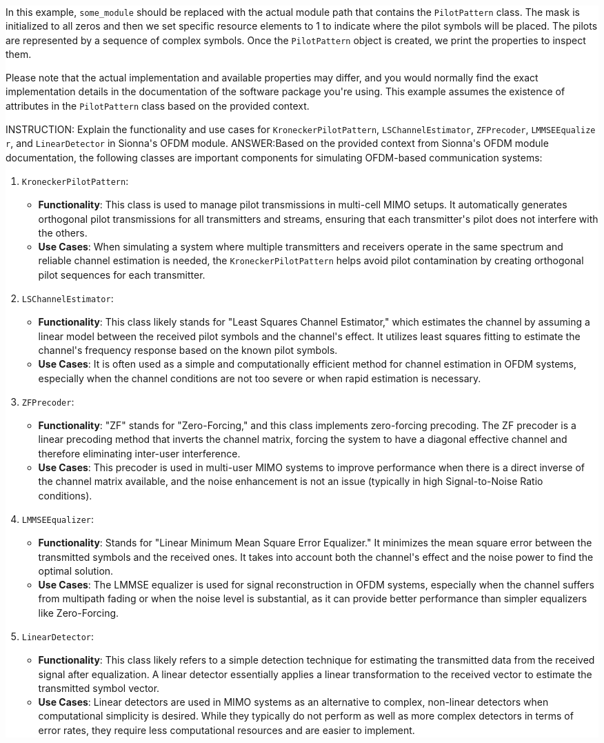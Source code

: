 In this example, `some_module` should be replaced with the actual module path that contains the `PilotPattern` class. The mask is initialized to all zeros and then we set specific resource elements to 1 to indicate where the pilot symbols will be placed. The pilots are represented by a sequence of complex symbols. Once the `PilotPattern` object is created, we print the properties to inspect them.

Please note that the actual implementation and available properties may differ, and you would normally find the exact implementation details in the documentation of the software package you're using. This example assumes the existence of attributes in the `PilotPattern` class based on the provided context.

INSTRUCTION: Explain the functionality and use cases for `KroneckerPilotPattern`, `LSChannelEstimator`, `ZFPrecoder`, `LMMSEEqualizer`, and `LinearDetector` in Sionna's OFDM module.
ANSWER:Based on the provided context from Sionna's OFDM module documentation, the following classes are important components for simulating OFDM-based communication systems:

1. `KroneckerPilotPattern`:
   - **Functionality**: This class is used to manage pilot transmissions in multi-cell MIMO setups. It automatically generates orthogonal pilot transmissions for all transmitters and streams, ensuring that each transmitter's pilot does not interfere with the others.
   - **Use Cases**: When simulating a system where multiple transmitters and receivers operate in the same spectrum and reliable channel estimation is needed, the `KroneckerPilotPattern` helps avoid pilot contamination by creating orthogonal pilot sequences for each transmitter.

2. `LSChannelEstimator`:
   - **Functionality**: This class likely stands for "Least Squares Channel Estimator," which estimates the channel by assuming a linear model between the received pilot symbols and the channel's effect. It utilizes least squares fitting to estimate the channel's frequency response based on the known pilot symbols.
   - **Use Cases**: It is often used as a simple and computationally efficient method for channel estimation in OFDM systems, especially when the channel conditions are not too severe or when rapid estimation is necessary.

3. `ZFPrecoder`:
   - **Functionality**: "ZF" stands for "Zero-Forcing," and this class implements zero-forcing precoding. The ZF precoder is a linear precoding method that inverts the channel matrix, forcing the system to have a diagonal effective channel and therefore eliminating inter-user interference.
   - **Use Cases**: This precoder is used in multi-user MIMO systems to improve performance when there is a direct inverse of the channel matrix available, and the noise enhancement is not an issue (typically in high Signal-to-Noise Ratio conditions).

4. `LMMSEEqualizer`:
   - **Functionality**: Stands for "Linear Minimum Mean Square Error Equalizer." It minimizes the mean square error between the transmitted symbols and the received ones. It takes into account both the channel's effect and the noise power to find the optimal solution.
   - **Use Cases**: The LMMSE equalizer is used for signal reconstruction in OFDM systems, especially when the channel suffers from multipath fading or when the noise level is substantial, as it can provide better performance than simpler equalizers like Zero-Forcing.

5. `LinearDetector`:
   - **Functionality**: This class likely refers to a simple detection technique for estimating the transmitted data from the received signal after equalization. A linear detector essentially applies a linear transformation to the received vector to estimate the transmitted symbol vector.
   - **Use Cases**: Linear detectors are used in MIMO systems as an alternative to complex, non-linear detectors when computational simplicity is desired. While they typically do not perform as well as more complex detectors in terms of error rates, they require less computational resources and are easier to implement.

